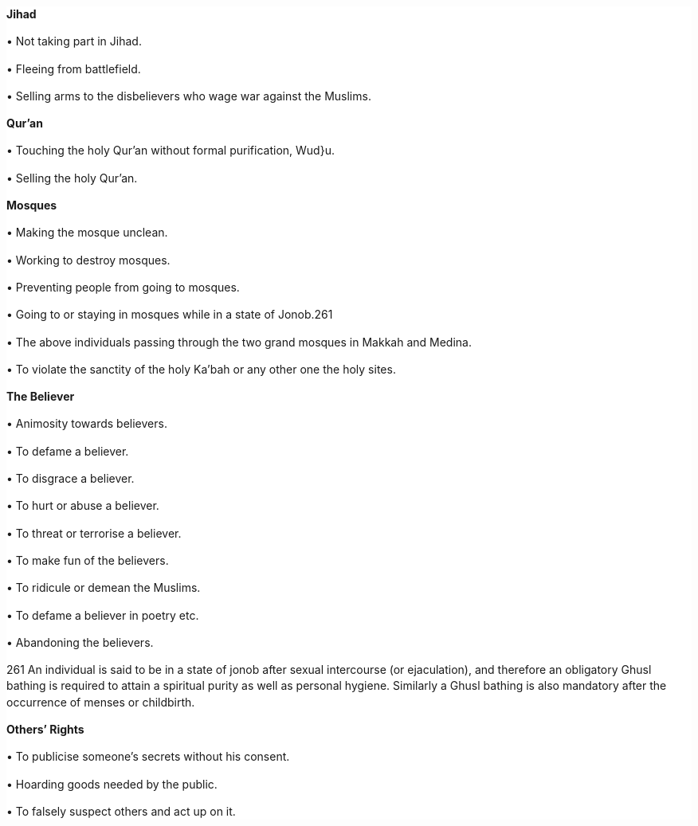 **Jihad**

• Not taking part in Jihad.

• Fleeing from battlefield.

• Selling arms to the disbelievers who wage war against the Muslims.

**Qur’an**

• Touching the holy Qur’an without formal purification, Wud}u.

• Selling the holy Qur’an.

**Mosques**

• Making the mosque unclean.

• Working to destroy mosques.

• Preventing people from going to mosques.

• Going to or staying in mosques while in a state of Jonob.261

• The above individuals passing through the two grand mosques in Makkah
and Medina.

• To violate the sanctity of the holy Ka’bah or any other one the holy
sites.

**The Believer**

• Animosity towards believers.

• To defame a believer.

• To disgrace a believer.

• To hurt or abuse a believer.

• To threat or terrorise a believer.

• To make fun of the believers.

• To ridicule or demean the Muslims.

• To defame a believer in poetry etc.

• Abandoning the believers.

261 An individual is said to be in a state of jonob after sexual
intercourse (or ejaculation), and therefore an obligatory Ghusl bathing
is required to attain a spiritual purity as well as personal hygiene.
Similarly a Ghusl bathing is also mandatory after the occurrence of
menses or childbirth.

**Others’ Rights**

• To publicise someone’s secrets without his consent.

• Hoarding goods needed by the public.

• To falsely suspect others and act up on it.
